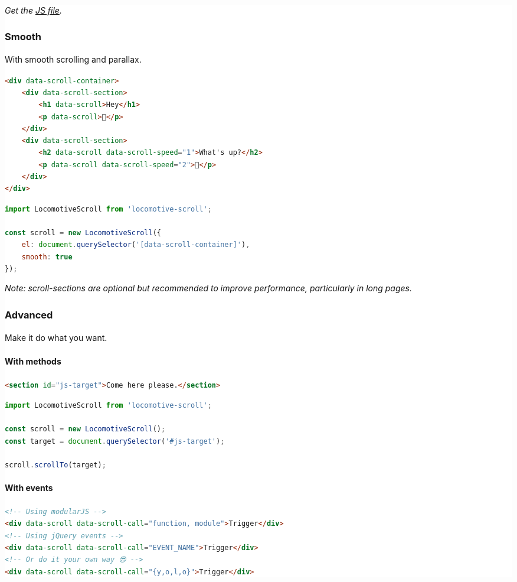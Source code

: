 _Get the [JS file](https://github.com/locomotivemtl/locomotive-scroll/blob/master/dist/locomotive-scroll.min.js)._

### Smooth

With smooth scrolling and parallax.

```html
<div data-scroll-container>
    <div data-scroll-section>
        <h1 data-scroll>Hey</h1>
        <p data-scroll>👋</p>
    </div>
    <div data-scroll-section>
        <h2 data-scroll data-scroll-speed="1">What's up?</h2>
        <p data-scroll data-scroll-speed="2">😬</p>
    </div>
</div>
```

```js
import LocomotiveScroll from 'locomotive-scroll';

const scroll = new LocomotiveScroll({
    el: document.querySelector('[data-scroll-container]'),
    smooth: true
});
```

_Note: scroll-sections are optional but recommended to improve performance, particularly in long pages._

### Advanced

Make it do what you want.

#### With methods

```html
<section id="js-target">Come here please.</section>
```

```js
import LocomotiveScroll from 'locomotive-scroll';

const scroll = new LocomotiveScroll();
const target = document.querySelector('#js-target');

scroll.scrollTo(target);
```

#### With events

```html
<!-- Using modularJS -->
<div data-scroll data-scroll-call="function, module">Trigger</div>
<!-- Using jQuery events -->
<div data-scroll data-scroll-call="EVENT_NAME">Trigger</div>
<!-- Or do it your own way 😎 -->
<div data-scroll data-scroll-call="{y,o,l,o}">Trigger</div>
```


[instance events]: #instance-events
[virtual scroll]: https://github.com/ayamflow/virtual-scroll
[modularscroll]: https://github.com/modularorg/modularscroll
[bezier-easing]: https://github.com/gre/bezier-easing
[smooth-only]: https://img.shields.io/badge/smooth-only-blue